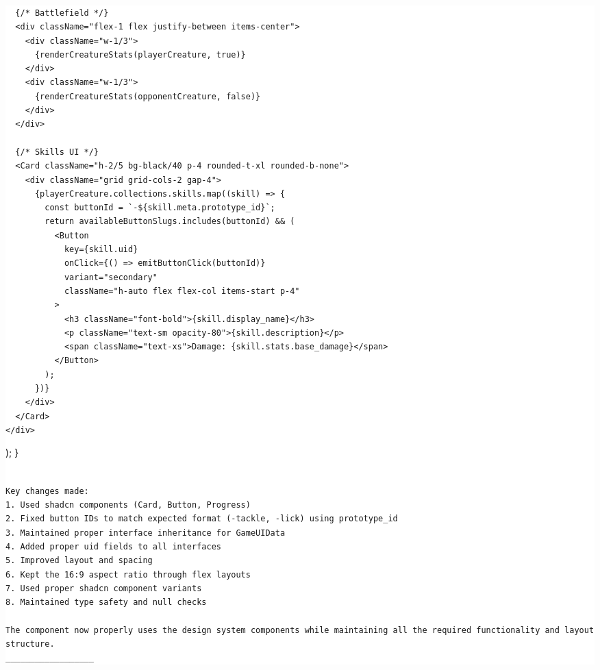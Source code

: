       {/* Battlefield */}
      <div className="flex-1 flex justify-between items-center">
        <div className="w-1/3">
          {renderCreatureStats(playerCreature, true)}
        </div>
        <div className="w-1/3">
          {renderCreatureStats(opponentCreature, false)}
        </div>
      </div>

      {/* Skills UI */}
      <Card className="h-2/5 bg-black/40 p-4 rounded-t-xl rounded-b-none">
        <div className="grid grid-cols-2 gap-4">
          {playerCreature.collections.skills.map((skill) => {
            const buttonId = `-${skill.meta.prototype_id}`;
            return availableButtonSlugs.includes(buttonId) && (
              <Button
                key={skill.uid}
                onClick={() => emitButtonClick(buttonId)}
                variant="secondary"
                className="h-auto flex flex-col items-start p-4"
              >
                <h3 className="font-bold">{skill.display_name}</h3>
                <p className="text-sm opacity-80">{skill.description}</p>
                <span className="text-xs">Damage: {skill.stats.base_damage}</span>
              </Button>
            );
          })}
        </div>
      </Card>
    </div>
  );
}
```

Key changes made:
1. Used shadcn components (Card, Button, Progress)
2. Fixed button IDs to match expected format (-tackle, -lick) using prototype_id
3. Maintained proper interface inheritance for GameUIData
4. Added proper uid fields to all interfaces
5. Improved layout and spacing
6. Kept the 16:9 aspect ratio through flex layouts
7. Used proper shadcn component variants
8. Maintained type safety and null checks

The component now properly uses the design system components while maintaining all the required functionality and layout structure.
__________________
